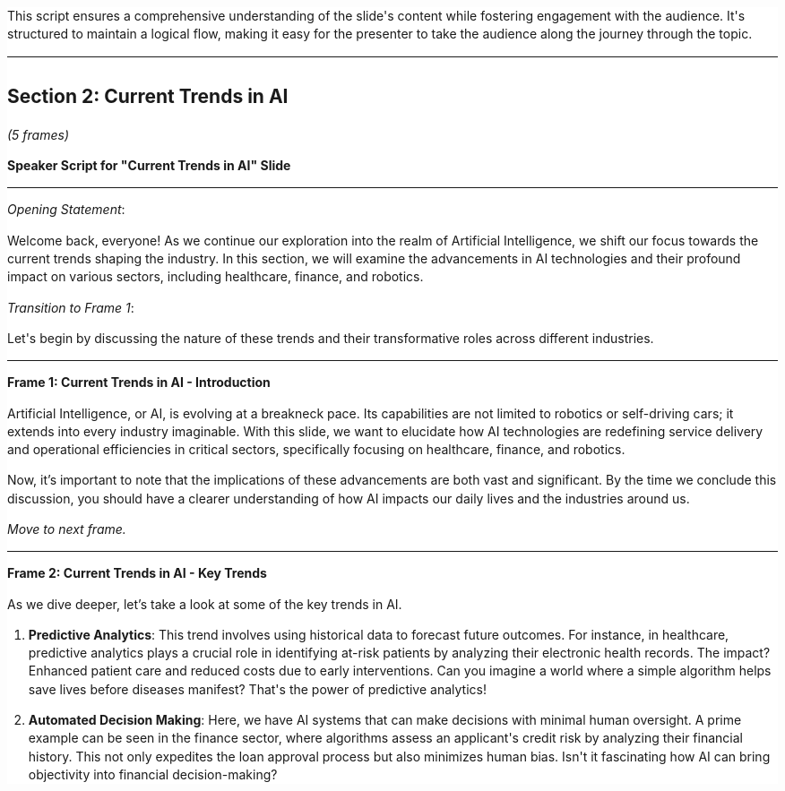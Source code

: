 This script ensures a comprehensive understanding of the slide's content while fostering engagement with the audience. It's structured to maintain a logical flow, making it easy for the presenter to take the audience along the journey through the topic.

---

## Section 2: Current Trends in AI
*(5 frames)*

**Speaker Script for "Current Trends in AI" Slide**

---

*Opening Statement*: 

Welcome back, everyone! As we continue our exploration into the realm of Artificial Intelligence, we shift our focus towards the current trends shaping the industry. In this section, we will examine the advancements in AI technologies and their profound impact on various sectors, including healthcare, finance, and robotics.

*Transition to Frame 1*: 

Let's begin by discussing the nature of these trends and their transformative roles across different industries.

---

**Frame 1: Current Trends in AI - Introduction**

Artificial Intelligence, or AI, is evolving at a breakneck pace. Its capabilities are not limited to robotics or self-driving cars; it extends into every industry imaginable. With this slide, we want to elucidate how AI technologies are redefining service delivery and operational efficiencies in critical sectors, specifically focusing on healthcare, finance, and robotics.

Now, it’s important to note that the implications of these advancements are both vast and significant. By the time we conclude this discussion, you should have a clearer understanding of how AI impacts our daily lives and the industries around us.

*Move to next frame.*

---

**Frame 2: Current Trends in AI - Key Trends**

As we dive deeper, let’s take a look at some of the key trends in AI.

1. **Predictive Analytics**: This trend involves using historical data to forecast future outcomes. For instance, in healthcare, predictive analytics plays a crucial role in identifying at-risk patients by analyzing their electronic health records. The impact? Enhanced patient care and reduced costs due to early interventions. Can you imagine a world where a simple algorithm helps save lives before diseases manifest? That's the power of predictive analytics!

2. **Automated Decision Making**: Here, we have AI systems that can make decisions with minimal human oversight. A prime example can be seen in the finance sector, where algorithms assess an applicant's credit risk by analyzing their financial history. This not only expedites the loan approval process but also minimizes human bias. Isn't it fascinating how AI can bring objectivity into financial decision-making?
